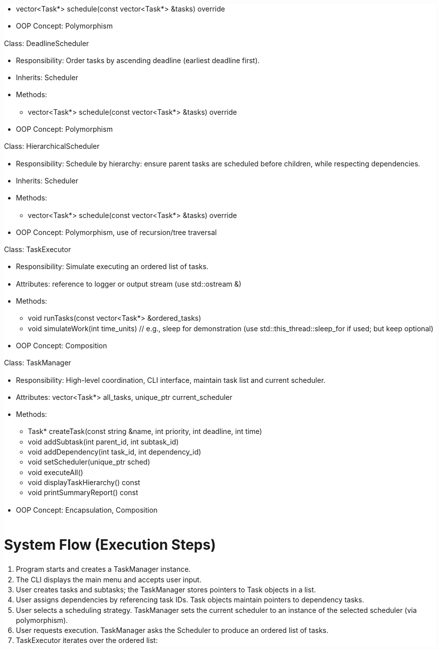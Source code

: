   - vector<Task*> schedule(const vector<Task*> &tasks) override

- OOP Concept: Polymorphism

Class: DeadlineScheduler

- Responsibility: Order tasks by ascending deadline (earliest deadline first).
- Inherits: Scheduler
- Methods:

  - vector<Task*> schedule(const vector<Task*> &tasks) override

- OOP Concept: Polymorphism

Class: HierarchicalScheduler

- Responsibility: Schedule by hierarchy: ensure parent tasks are scheduled before children, while respecting dependencies.
- Inherits: Scheduler
- Methods:

  - vector<Task*> schedule(const vector<Task*> &tasks) override

- OOP Concept: Polymorphism, use of recursion/tree traversal

Class: TaskExecutor

- Responsibility: Simulate executing an ordered list of tasks.
- Attributes: reference to logger or output stream (use std::ostream &)
- Methods:

  - void runTasks(const vector<Task\*> &ordered_tasks)
  - void simulateWork(int time_units) // e.g., sleep for demonstration (use std::this_thread::sleep_for if used; but keep optional)

- OOP Concept: Composition

Class: TaskManager

- Responsibility: High-level coordination, CLI interface, maintain task list and current scheduler.
- Attributes: vector<Task\*> all_tasks, unique_ptr<Scheduler> current_scheduler
- Methods:

  - Task\* createTask(const string &name, int priority, int deadline, int time)
  - void addSubtask(int parent_id, int subtask_id)
  - void addDependency(int task_id, int dependency_id)
  - void setScheduler(unique_ptr<Scheduler> sched)
  - void executeAll()
  - void displayTaskHierarchy() const
  - void printSummaryReport() const

- OOP Concept: Encapsulation, Composition

# System Flow (Execution Steps)

1. Program starts and creates a TaskManager instance.
2. The CLI displays the main menu and accepts user input.
3. User creates tasks and subtasks; the TaskManager stores pointers to Task objects in a list.
4. User assigns dependencies by referencing task IDs. Task objects maintain pointers to dependency tasks.
5. User selects a scheduling strategy. TaskManager sets the current scheduler to an instance of the selected scheduler (via polymorphism).
6. User requests execution. TaskManager asks the Scheduler to produce an ordered list of tasks.
7. TaskExecutor iterates over the ordered list:
